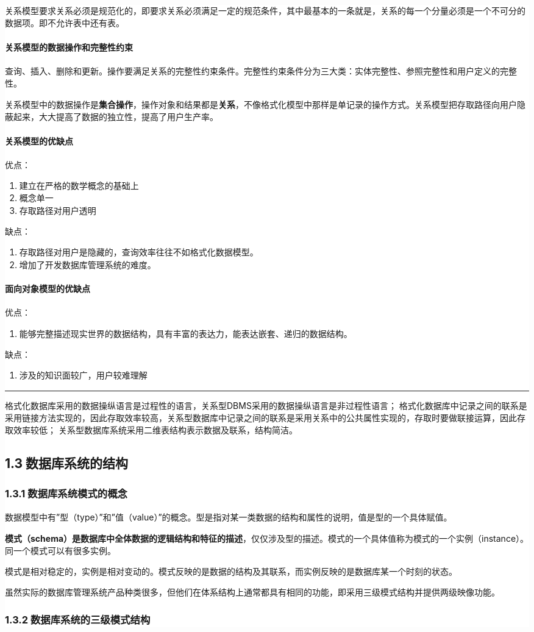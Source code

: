 关系模型要求关系必须是规范化的，即要求关系必须满足一定的规范条件，其中最基本的一条就是，关系的每一个分量必须是一个不可分的数据项。即不允许表中还有表。

#### 关系模型的数据操作和完整性约束

查询、插入、删除和更新。操作要满足关系的完整性约束条件。完整性约束条件分为三大类：实体完整性、参照完整性和用户定义的完整性。

关系模型中的数据操作是**集合操作**，操作对象和结果都是**关系**，不像格式化模型中那样是单记录的操作方式。关系模型把存取路径向用户隐蔽起来，大大提高了数据的独立性，提高了用户生产率。

#### 关系模型的优缺点

优点：

1. 建立在严格的数学概念的基础上
2. 概念单一
3. 存取路径对用户透明

缺点：

1. 存取路径对用户是隐藏的，查询效率往往不如格式化数据模型。
2. 增加了开发数据库管理系统的难度。

#### 面向对象模型的优缺点

优点：

1. 能够完整描述现实世界的数据结构，具有丰富的表达力，能表达嵌套、递归的数据结构。

缺点：

1. 涉及的知识面较广，用户较难理解

---

格式化数据库采用的数据操纵语言是过程性的语言，关系型DBMS采用的数据操纵语言是非过程性语言；
格式化数据库中记录之间的联系是采用链接方法实现的，因此存取效率较高，关系型数据库中记录之间的联系是采用关系中的公共属性实现的，存取时要做联接运算，因此存取效率较低；
关系型数据库系统采用二维表结构表示数据及联系，结构简洁。

## 1.3 数据库系统的结构

### 1.3.1 数据库系统模式的概念

数据模型中有”型（type）”和”值（value）”的概念。型是指对某一类数据的结构和属性的说明，值是型的一个具体赋值。

**模式（schema）是数据库中全体数据的逻辑结构和特征的描述**，仅仅涉及型的描述。模式的一个具体值称为模式的一个实例（instance）。同一个模式可以有很多实例。

模式是相对稳定的，实例是相对变动的。模式反映的是数据的结构及其联系，而实例反映的是数据库某一个时刻的状态。

虽然实际的数据库管理系统产品种类很多，但他们在体系结构上通常都具有相同的功能，即采用三级模式结构并提供两级映像功能。

### 1.3.2 数据库系统的三级模式结构
